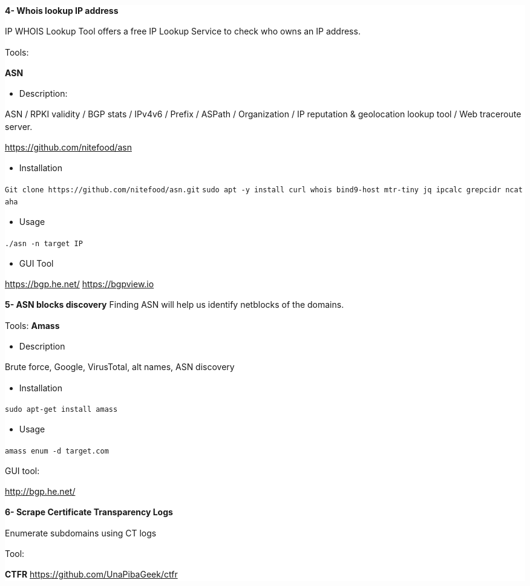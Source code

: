 


**4- Whois lookup IP address**

IP WHOIS Lookup Tool offers a free IP Lookup Service to check who owns an IP address. 

Tools: 

**ASN**

- Description:

ASN / RPKI validity / BGP stats / IPv4v6 / Prefix / ASPath / Organization / IP reputation & geolocation lookup tool / Web traceroute server.

https://github.com/nitefood/asn

- Installation

`Git clone https://github.com/nitefood/asn.git`
`sudo apt -y install curl whois bind9-host mtr-tiny jq ipcalc grepcidr ncat aha`

- Usage

`./asn -n target IP`

- GUI Tool

https://bgp.he.net/
https://bgpview.io




**5- ASN blocks discovery**
Finding ASN will help us identify netblocks of the domains.

Tools:
**Amass**

- Description

Brute force, Google, VirusTotal, alt names, ASN discovery
- Installation

`sudo apt-get install amass`

- Usage

`amass enum -d target.com`

GUI tool:

http://bgp.he.net/




**6- Scrape Certificate Transparency Logs**

Enumerate subdomains using CT logs

Tool:

**CTFR**
https://github.com/UnaPibaGeek/ctfr
